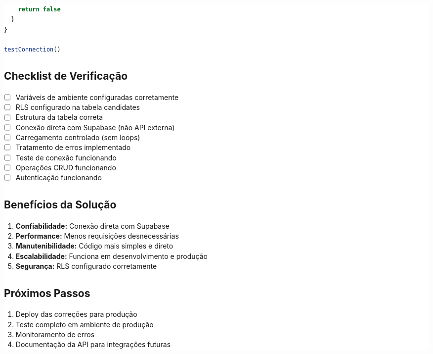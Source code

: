 ```javascript
    return false
  }
}

testConnection()
```

## Checklist de Verificação

- [ ] Variáveis de ambiente configuradas corretamente
- [ ] RLS configurado na tabela candidates
- [ ] Estrutura da tabela correta
- [ ] Conexão direta com Supabase (não API externa)
- [ ] Carregamento controlado (sem loops)
- [ ] Tratamento de erros implementado
- [ ] Teste de conexão funcionando
- [ ] Operações CRUD funcionando
- [ ] Autenticação funcionando

## Benefícios da Solução

1. **Confiabilidade:** Conexão direta com Supabase
2. **Performance:** Menos requisições desnecessárias
3. **Manutenibilidade:** Código mais simples e direto
4. **Escalabilidade:** Funciona em desenvolvimento e produção
5. **Segurança:** RLS configurado corretamente

## Próximos Passos

1. Deploy das correções para produção
2. Teste completo em ambiente de produção
3. Monitoramento de erros
4. Documentação da API para integrações futuras
